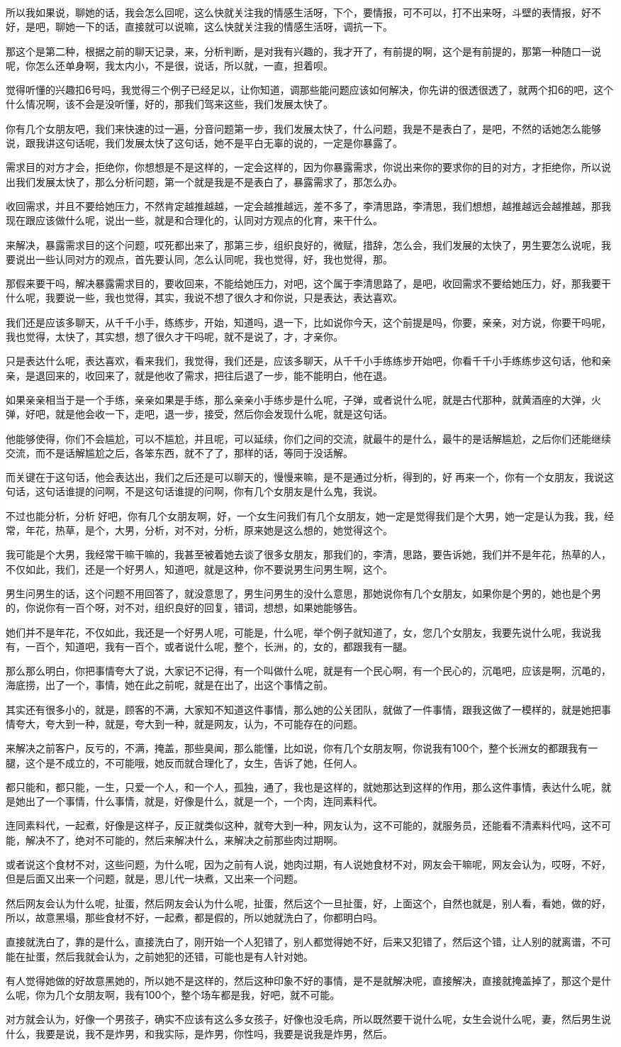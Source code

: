 所以我如果说，聊她的话，我会怎么回呢，这么快就关注我的情感生活呀，下个，要情报，可不可以，打不出来呀，斗壁的表情报，好不好，是吧，聊她一下的话，直接就可以说嘛，这么快就关注我的情感生活呀，调抗一下。

那这个是第二种，根据之前的聊天记录，来，分析判断，是对我有兴趣的，我才开了，有前提的啊，这个是有前提的，那第一种随口一说呢，你怎么还单身啊，我太内小，不是很，说话，所以就，一直，担着呗。

觉得听懂的兴趣扣6号吗，我觉得三个例子已经足以，让你知道，调那些能问题应该如何解决，你先讲的很透很透了，就两个扣6的吧，这个什么情况啊，该不会是没听懂，好的，那我们驾来这些，我们发展太快了。

你有几个女朋友吧，我们来快速的过一遍，分音问题第一步，我们发展太快了，什么问题，我是不是表白了，是吧，不然的话她怎么能够说，跟我讲这句话呢，我们发展太快了这句话，她不是平白无辜的说的，一定是你暴露了。

需求目的对方才会，拒绝你，你想想是不是这样的，一定会这样的，因为你暴露需求，你说出来你的要求你的目的对方，才拒绝你，所以说出我们发展太快了，那么分析问题，第一个就是我是不是表白了，暴露需求了，那怎么办。

收回需求，并且不要给她压力，不然肯定越推越越，一定会越推越远，差不多了，李清思路，李清思，我们想想，越推越远会越推越，那我现在跟应该做什么呢，说出一些，就是和合理化的，认同对方观点的化育，来干什么。

来解决，暴露需求目的这个问题，哎死都出来了，那第三步，组织良好的，微赋，措辞，怎么会，我们发展的太快了，男生要怎么说呢，我要说出一些认同对方的观点，首先要认同，怎么认同呢，我也觉得，好，我也觉得，那。

那假来要干吗，解决暴露需求目的，要收回来，不能给她压力，对吧，这个属于李清思路了，是吧，收回需求不要给她压力，好，那我要干什么呢，我要说一些，我也觉得，其实，我说不想了很久才和你说，只是表达，表达喜欢。

我们还是应该多聊天，从千千小手，练练步，开始，知道吗，退一下，比如说你今天，这个前提是吗，你要，亲亲，对方说，你要干吗呢，我也觉得，太快了，其实想，想了很久才干吗呢，就不是说了，才，才亲你。

只是表达什么呢，表达喜欢，看来我们，我觉得，我们还是，应该多聊天，从千千小手练练步开始吧，你看千千小手练练步这句话，他和亲亲，是退回来的，收回来了，就是他收了需求，把往后退了一步，能不能明白，他在退。

如果亲亲相当于是一个手练，亲亲如果是手练，那么亲亲小手练步是什么呢，子弹，或者说什么呢，就是古代那种，就黄酒座的大弹，火弹，好吧，就是他会收一下，走吧，退一步，接受，然后你会发现什么呢，就是这句话。

他能够使得，你们不会尴尬，可以不尴尬，并且呢，可以延续，你们之间的交流，就最牛的是什么，最牛的是话解尴尬，之后你们还能继续交流，而不是话解尴尬之后，各笨东西，就不了了，那样的话，等同于没话解。

而关键在于这句话，他会表达出，我们之后还是可以聊天的，慢慢来嘛，是不是通过分析，得到的，好 再来一个，你有一个女朋友，我说这句话，这句话谁提的问啊，不是这句话谁提的问啊，你有几个女朋友是什么鬼，我说。

不过也能分析，分析 好吧，你有几个女朋友啊，好，一个女生问我们有几个女朋友，她一定是觉得我们是个大男，她一定是认为我，我，经常，年花，热草，是个，大男，分析，对不对，分析，原来她是这么想的，她觉得这个。

我可能是个大男，我经常干嘛干嘛的，我甚至被着她去谈了很多女朋友，那我们的，李清，思路，要告诉她，我们并不是年花，热草的人，不仅如此，我们，还是一个好男人，知道吧，就是这种，你不要说男生问男生啊，这个。

男生问男生的话，这个问题不用回答了，就没意思了，男生问男生的没什么意思，那她说你有几个女朋友，如果你是个男的，她也是个男的，你说你有一百个呀，对不对，组织良好的回复，错词，想想，如果她能够告。

她们并不是年花，不仅如此，我还是一个好男人呢，可能是，什么呢，举个例子就知道了，女，您几个女朋友，我要先说什么呢，我说我有，一百个，知道吧，我有一百个，或者说什么呢，整个，长洲，的，女的，都跟我有一腿。

那么那么明白，你把事情夸大了说，大家记不记得，有一个叫做什么呢，就是有一个民心啊，有一个民心的，沉黾吧，应该是啊，沉黾的，海底捞，出了一个，事情，她在此之前呢，就是在出了，出这个事情之前。

其实还有很多小的，就是，顾客的不满，大家知不知道这件事情，那么她的公关团队，就做了一件事情，跟我这做了一模样的，就是她把事情夸大，夸大到一种，就是，夸大到一种，就是网友，认为，不可能存在的问题。

来解决之前客户，反亏的，不满，掩盖，那些臭闻，那么能懂，比如说，你有几个女朋友啊，你说我有100个，整个长洲女的都跟我有一腿，这个是不成立的，不可能哦，她反而就合理化了，女生，告诉了她，任何人。

都只能和，都只能，一生，只爱一个人，和一个人，孤独，通了，我也是这样的，就她那达到这样的作用，那么这件事情，表达什么呢，就是她出了一个事情，什么事情，就是，好像是什么，就是一个，一个肉，连同素料代。

连同素料代，一起煮，好像是这样子，反正就类似这种，就夸大到一种，网友认为，这不可能的，就服务员，还能看不清素料代吗，这不可能，解决不了，绝对不可能的，然后来解决什么，来解决之前那些肉过期啊。

或者说这个食材不对，这些问题，为什么呢，因为之前有人说，她肉过期，有人说她食材不对，网友会干嘛呢，网友会认为，哎呀，不好，但是后面又出来一个问题，就是，思儿代一块煮，又出来一个问题。

然后网友会认为什么呢，扯蛋，然后网友会认为什么呢，扯蛋，然后这个一旦扯蛋，好，上面这个，自然也就是，别人看，看她，做的好，所以，故意黑塌，那些食材不好，一起煮，都是假的，所以她就洗白了，你都明白吗。

直接就洗白了，靠的是什么，直接洗白了，刚开始一个人犯错了，别人都觉得她不好，后来又犯错了，然后这个错，让人别的就离谱，不可能在扯蛋，然后我就会认为，之前她犯的还错，可能也是有人针对她。

有人觉得她做的好故意黑她的，所以她不是这样的，然后这种印象不好的事情，是不是就解决呢，直接解决，直接就掩盖掉了，那这个是什么呢，你为几个女朋友啊，我有100个，整个场车都是我，好吧，就不可能。

对方就会认为，好像一个男孩子，确实不应该有这么多女孩子，好像也没毛病，所以既然要干说什么呢，女生会说什么呢，妻，然后男生说什么，我要是说，我不是炸男，和我实际，是炸男，你性吗，我要是说我是炸男，然后。
